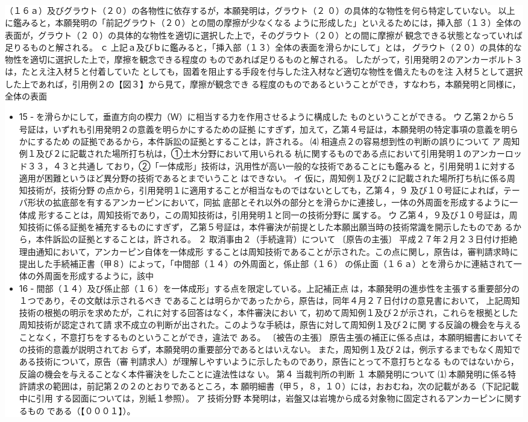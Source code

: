 （１６ａ）及びグラウト（２０）の各物性に依存するが，本願発明は，グラウト（２
０）の具体的な物性を何ら特定していない。 
 以上に鑑みると，本願発明の「前記グラウト（２０）との間の摩擦が少なくなる
ように形成した」といえるためには，挿入部（１３）全体の表面が，グラウト（２
０）の具体的な物性を適切に選択した上で，そのグラウト（２０）との間に摩擦が
観念できる状態となっていれば足りるものと解される。 
 ｃ 上記ａ及びｂに鑑みると，「挿入部（１３）全体の表面を滑らかにして」とは，
グラウト（２０）の具体的な物性を適切に選択した上で，摩擦を観念できる程度の
ものであれば足りるものと解される。 
 したがって，引用発明２のアンカーボルト３は，たとえ注入材５と付着していた
としても，固着を阻止する手段を付与した注入材など適切な物性を備えたものを注
入材５として選択した上であれば，引用例２の【図３】から見て，摩擦が観念でき
る程度のものであるということができ，すなわち，本願発明と同様に，全体の表面
 - 15 - 
を滑らかにして，垂直方向の楔力（Ｗ）に相当する力を作用させるように構成した
ものということができる。 
 ウ 乙第２から５号証は，いずれも引用発明２の意義を明らかにするための証拠
にすぎず，加えて，乙第４号証は，本願発明の特定事項の意義を明らかにするため
の証拠であるから，本件訴訟の証拠とすることは，許される。 
 ⑷ 相違点２の容易想到性の判断の誤りについて 
 ア 周知例１及び２に記載された場所打ち杭は，①土木分野において用いられる
杭に関するものである点において引用発明１のアンカーロッド３３，４３と共通し
ており，②「一体成形」技術は，汎用性が高い一般的な技術であることにも鑑みる
と，引用発明１に対する適用が困難というほど異分野の技術であるとまでいうこと
はできない。 
 イ 仮に，周知例１及び２に記載された場所打ち杭に係る周知技術が，技術分野
の点から，引用発明１に適用することが相当なものではないとしても，乙第４，９
及び１０号証によれば，テーパ形状の拡底部を有するアンカーピンにおいて，同拡
底部とそれ以外の部分とを滑らかに連接し，一体の外周面を形成するように一体成
形することは，周知技術であり，この周知技術は，引用発明１と同一の技術分野に
属する。 
 ウ 乙第４，９及び１０号証は，周知技術に係る証拠を補充するものにすぎず，
乙第５号証は，本件審決が前提とした本願出願当時の技術常識を開示したものであ
るから，本件訴訟の証拠とすることは，許される。 
 ２ 取消事由２（手続違背）について 
〔原告の主張〕 
 平成２７年２月２３日付け拒絶理由通知において，アンカーピン自体を一体成形
することは周知技術であることが示された。この点に関し，原告は，審判請求時に
提出した手続補正書（甲８）によって，「中間部（１４）の外周面と，係止部（１６）
の係止面（１６ａ）とを滑らかに連結されて一体の外周面を形成するように，該中
 - 16 - 
間部（１４）及び係止部（１６）を一体成形」する点を限定している。上記補正点
は，本願発明の進歩性を主張する重要部分の１つであり，その文献は示されるべき
であることは明らかであったから，原告は，同年４月２７日付けの意見書において，
上記周知技術の根拠の明示を求めたが，これに対する回答はなく，本件審決におい
て，初めて周知例１及び２が示され，これらを根拠とした周知技術が認定されて請
求不成立の判断が出された。このような手続は，原告に対して周知例１及び２に関
する反論の機会を与えることなく，不意打ちをするものということができ，違法で
ある。 
〔被告の主張〕 
 原告主張の補正に係る点は，本願明細書においてその技術的意義が説明されてお
らず，本願発明の重要部分であるとはいえない。 
 また，周知例１及び２は，例示するまでもなく周知である技術について，原告（審
判請求人）が理解しやすいように示したものであり，原告にとって不意打ちとなる
ものではないから，反論の機会を与えることなく本件審決をしたことに違法性はな
い。 
第４ 当裁判所の判断 
 １ 本願発明について 
 ⑴ 本願発明に係る特許請求の範囲は，前記第２の２のとおりであるところ，本
願明細書（甲５，８，１０）には，おおむね，次の記載がある（下記記載中に引用
する図面については，別紙１参照）。 
 ア 技術分野 
 本発明は，岩盤又は岩塊から成る対象物に固定されるアンカーピンに関するもの
である（【０００１】）。 